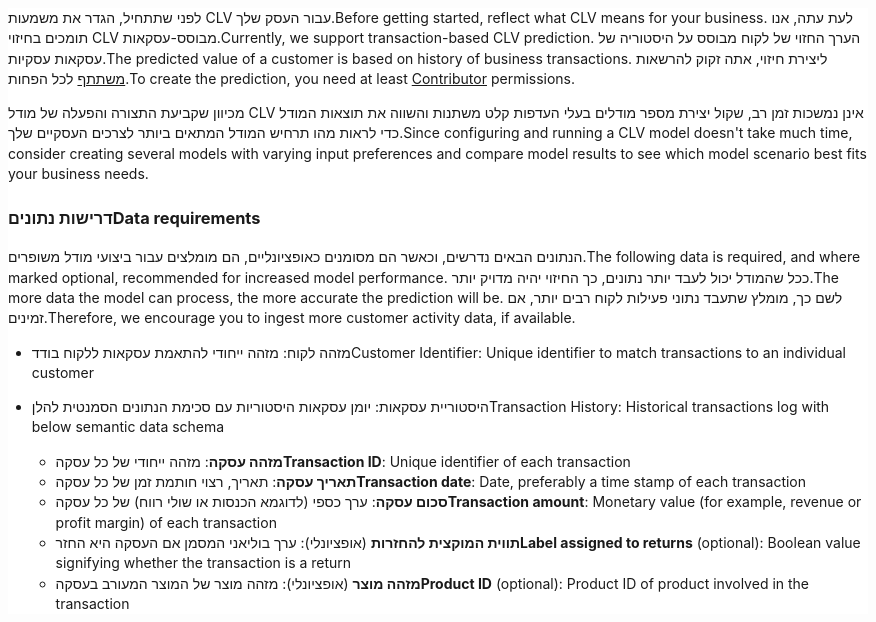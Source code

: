<span data-ttu-id="e9735-112">לפני שתתחיל, הגדר את משמעות CLV עבור העסק שלך.</span><span class="sxs-lookup"><span data-stu-id="e9735-112">Before getting started, reflect what CLV means for your business.</span></span> <span data-ttu-id="e9735-113">לעת עתה, אנו תומכים בחיזוי CLV מבוסס-עסקאות.</span><span class="sxs-lookup"><span data-stu-id="e9735-113">Currently, we support transaction-based CLV prediction.</span></span> <span data-ttu-id="e9735-114">הערך החזוי של לקוח מבוסס על היסטוריה של עסקאות עסקיות.</span><span class="sxs-lookup"><span data-stu-id="e9735-114">The predicted value of a customer is based on history of business transactions.</span></span> <span data-ttu-id="e9735-115">ליצירת חיזוי, אתה זקוק להרשאות [משתתף](permissions.md) לכל הפחות.</span><span class="sxs-lookup"><span data-stu-id="e9735-115">To create the prediction, you need at least [Contributor](permissions.md) permissions.</span></span>

<span data-ttu-id="e9735-116">מכיוון שקביעת התצורה והפעלה של מודל CLV אינן נמשכות זמן רב, שקול יצירת מספר מודלים בעלי העדפות קלט משתנות והשווה את תוצאות המודל כדי לראות מהו תרחיש המודל המתאים ביותר לצרכים העסקיים שלך.</span><span class="sxs-lookup"><span data-stu-id="e9735-116">Since configuring and running a CLV model doesn't take much time, consider creating several models with varying input preferences and compare model results to see which model scenario best fits your business needs.</span></span>

###  <a name="data-requirements"></a><span data-ttu-id="e9735-117">דרישות נתונים</span><span class="sxs-lookup"><span data-stu-id="e9735-117">Data requirements</span></span>

<span data-ttu-id="e9735-118">הנתונים הבאים נדרשים, וכאשר הם מסומנים כאופציונליים, הם מומלצים עבור ביצועי מודל משופרים.</span><span class="sxs-lookup"><span data-stu-id="e9735-118">The following data is required, and where marked optional, recommended for increased model performance.</span></span> <span data-ttu-id="e9735-119">ככל שהמודל יכול לעבד יותר נתונים, כך החיזוי יהיה מדויק יותר.</span><span class="sxs-lookup"><span data-stu-id="e9735-119">The more data the model can process, the more accurate the prediction will be.</span></span> <span data-ttu-id="e9735-120">לשם כך, מומלץ שתעבד נתוני פעילות לקוח רבים יותר, אם זמינים.</span><span class="sxs-lookup"><span data-stu-id="e9735-120">Therefore, we encourage you to ingest more customer activity data, if available.</span></span>

- <span data-ttu-id="e9735-121">מזהה לקוח: מזהה ייחודי להתאמת עסקאות ללקוח בודד</span><span class="sxs-lookup"><span data-stu-id="e9735-121">Customer Identifier: Unique identifier to match transactions to an individual customer</span></span>

- <span data-ttu-id="e9735-122">היסטוריית עסקאות: יומן עסקאות היסטוריות עם סכימת הנתונים הסמנטית להלן</span><span class="sxs-lookup"><span data-stu-id="e9735-122">Transaction History: Historical transactions log with below semantic data schema</span></span>
    - <span data-ttu-id="e9735-123">**מזהה עסקה**: מזהה ייחודי של כל עסקה</span><span class="sxs-lookup"><span data-stu-id="e9735-123">**Transaction ID**: Unique identifier of each transaction</span></span>
    - <span data-ttu-id="e9735-124">**תאריך עסקה**: תאריך, רצוי חותמת זמן של כל עסקה</span><span class="sxs-lookup"><span data-stu-id="e9735-124">**Transaction date**: Date, preferably a time stamp of each transaction</span></span>
    - <span data-ttu-id="e9735-125">**סכום עסקה**: ערך כספי (לדוגמא הכנסות או שולי רווח) של כל עסקה</span><span class="sxs-lookup"><span data-stu-id="e9735-125">**Transaction amount**: Monetary value (for example, revenue or profit margin) of each transaction</span></span>
    - <span data-ttu-id="e9735-126">**תווית המוקצית להחזרות** (אופציונלי): ערך בוליאני המסמן אם העסקה היא החזר</span><span class="sxs-lookup"><span data-stu-id="e9735-126">**Label assigned to returns** (optional): Boolean value signifying whether the transaction is a return</span></span> 
    - <span data-ttu-id="e9735-127">**מזהה מוצר** (אופציונלי): מזהה מוצר של המוצר המעורב בעסקה</span><span class="sxs-lookup"><span data-stu-id="e9735-127">**Product ID** (optional): Product ID of product involved in the transaction</span></span>
